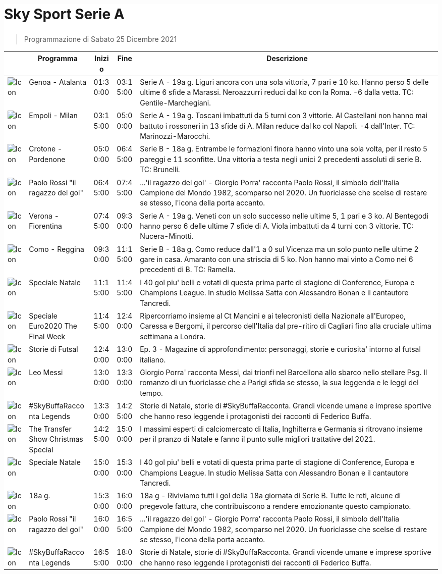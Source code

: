 # Sky Sport Serie A
> Programmazione di Sabato 25 Dicembre 2021

||Programma|Inizio|Fine|Descrizione|
|---|---|---|---|---|
|![Icon](https://guidatv.sky.it/uuid/71ad8084-94d9-473b-ae13-59eeba72a860/cover?md5ChecksumParam=1f79a99e44924d31c3707072426a8c7f)|Genoa - Atalanta|01:30:00|03:15:00|Serie A - 19a g. Liguri ancora con una sola vittoria, 7 pari e 10 ko. Hanno perso 5 delle ultime 6 sfide a Marassi. Neroazzurri reduci dal ko con la Roma. -6 dalla vetta. TC: Gentile-Marchegiani.
|![Icon](https://guidatv.sky.it/uuid/945883ba-41f0-4f3b-99e6-36295ab22aae/cover?md5ChecksumParam=9fe819b93eb7229981f13447f95bb64d)|Empoli - Milan|03:15:00|05:00:00|Serie A - 19a g. Toscani imbattuti da 5 turni con 3 vittorie. Al Castellani non hanno mai battuto i rossoneri in 13 sfide di A. Milan reduce dal ko col Napoli. -4 dall&#039;Inter. TC: Marinozzi-Marocchi.
|![Icon](https://guidatv.sky.it/uuid/64bc41e6-5703-4336-8b84-9b87bacee4c1/cover?md5ChecksumParam=e560d3beaad7bc14037e373fe4e3a1c5)|Crotone - Pordenone|05:00:00|06:45:00|Serie B - 18a g. Entrambe le formazioni finora hanno vinto una sola volta, per il resto 5 pareggi e 11 sconfitte. Una vittoria a testa negli unici 2 precedenti assoluti di serie B. TC: Brunelli.
|![Icon](https://guidatv.sky.it/uuid/a3e88d27-a65e-4b8b-b832-8c0897fcf2b1/cover?md5ChecksumParam=964e6a14c0afcfa94f0b03d2d97b29ff)|Paolo Rossi &quot;il ragazzo del gol&quot;|06:45:00|07:45:00|...&#039;il ragazzo del gol&#039; - Giorgio Porra&#039; racconta Paolo Rossi, il simbolo dell&#039;Italia Campione del Mondo 1982, scomparso nel 2020. Un fuoriclasse che scelse di restare se stesso, l&#039;icona della porta accanto.
|![Icon](https://guidatv.sky.it/uuid/0ba0536d-3b53-49d7-bff8-602346279a02/cover?md5ChecksumParam=f56eb19a5b9b89ea3d6a840a38d00468)|Verona - Fiorentina|07:45:00|09:30:00|Serie A - 19a g. Veneti con un solo successo nelle ultime 5, 1 pari e 3 ko. Al Bentegodi hanno perso 6 delle ultime 7 sfide di A. Viola imbattuti da 4 turni con 3 vittorie. TC: Nucera-Minotti.
|![Icon](https://guidatv.sky.it/uuid/55b114e1-fc1f-4e91-8d9c-070b0470af8d/cover?md5ChecksumParam=ed7bb0fcea3ef8fea1a08ae2574a8e07)|Como - Reggina|09:30:00|11:15:00|Serie B - 18a g. Como reduce dall&#039;1 a 0 sul Vicenza ma un solo punto nelle ultime 2 gare in casa. Amaranto con una striscia di 5 ko. Non hanno mai vinto a Como nei 6 precedenti di B. TC: Ramella.
|![Icon](https://guidatv.sky.it/uuid/9b925063-0304-49ea-ab3b-c17994aedca2/cover?md5ChecksumParam=f101406489d7e53fcf04fdd4b0c077c4)|Speciale Natale|11:15:00|11:45:00|I 40 gol piu&#039; belli e votati di questa prima parte di stagione di Conference, Europa e Champions League. In studio Melissa Satta con Alessandro Bonan e il cantautore Tancredi.
|![Icon](https://guidatv.sky.it/uuid/4ad84542-8412-4a53-87ee-2cb59cd4c881/cover?md5ChecksumParam=823a0250c69509ce0c6b4bf03bb8ef66)|Speciale Euro2020 The Final Week|11:45:00|12:40:00|Ripercorriamo insieme al Ct Mancini e ai telecronisti della Nazionale all&#039;Europeo, Caressa e Bergomi, il percorso dell&#039;Italia dal pre-ritiro di Cagliari fino alla cruciale ultima settimana a Londra.
|![Icon](https://guidatv.sky.it/uuid/e6c5fa19-3035-442a-b947-2421da99e966/cover?md5ChecksumParam=41a098baf0de053311fd93dde0013a9b)|Storie di Futsal|12:40:00|13:00:00|Ep. 3 - Magazine di approfondimento: personaggi, storie e curiosita&#039; intorno al futsal italiano.
|![Icon](https://guidatv.sky.it/uuid/937ddd63-8a7e-48a9-9189-30a99c1dcee0/cover?md5ChecksumParam=e88ec96a837459047c93c44068f1eca3)|Leo Messi|13:00:00|13:30:00|Giorgio Porra&#039; racconta Messi, dai trionfi nel Barcellona allo sbarco nello stellare Psg. Il romanzo di un fuoriclasse che a Parigi sfida se stesso, la sua leggenda e le leggi del tempo.
|![Icon](https://guidatv.sky.it/uuid/c1deaa3a-b0eb-4513-a140-7457282a3364/cover?md5ChecksumParam=9c630f6b817ab92696322b66e4c4e76b)|#SkyBuffaRacconta Legends|13:30:00|14:25:00|Storie di Natale, storie di #SkyBuffaRacconta. Grandi vicende umane e imprese sportive che hanno reso leggende i protagonisti dei racconti di Federico Buffa.
|![Icon](https://guidatv.sky.it/uuid/c8565c3b-7cdd-4a02-aeda-6459f1d77041/cover?md5ChecksumParam=8ba72167b82b57ca43db2ea7ab96d794)|The Transfer Show Christmas Special|14:25:00|15:00:00|I massimi esperti di calciomercato di Italia, Inghilterra e Germania si ritrovano insieme per il pranzo di Natale e fanno il punto sulle migliori trattative del 2021.
|![Icon](https://guidatv.sky.it/uuid/9b925063-0304-49ea-ab3b-c17994aedca2/cover?md5ChecksumParam=f101406489d7e53fcf04fdd4b0c077c4)|Speciale Natale|15:00:00|15:30:00|I 40 gol piu&#039; belli e votati di questa prima parte di stagione di Conference, Europa e Champions League. In studio Melissa Satta con Alessandro Bonan e il cantautore Tancredi.
|![Icon](https://guidatv.sky.it/uuid/053282d6-d643-4e96-8489-da5ead0b1ee1/cover?md5ChecksumParam=d0abec1baff80be117ad7c9d9d8d27f5)|18a g.|15:30:00|16:00:00|18a g - Riviviamo tutti i gol della 18a giornata di Serie B. Tutte le reti, alcune di pregevole fattura, che contribuiscono a rendere emozionante questo campionato.
|![Icon](https://guidatv.sky.it/uuid/a3e88d27-a65e-4b8b-b832-8c0897fcf2b1/cover?md5ChecksumParam=964e6a14c0afcfa94f0b03d2d97b29ff)|Paolo Rossi &quot;il ragazzo del gol&quot;|16:00:00|16:55:00|...&#039;il ragazzo del gol&#039; - Giorgio Porra&#039; racconta Paolo Rossi, il simbolo dell&#039;Italia Campione del Mondo 1982, scomparso nel 2020. Un fuoriclasse che scelse di restare se stesso, l&#039;icona della porta accanto.
|![Icon](https://guidatv.sky.it/uuid/c1deaa3a-b0eb-4513-a140-7457282a3364/cover?md5ChecksumParam=9c630f6b817ab92696322b66e4c4e76b)|#SkyBuffaRacconta Legends|16:55:00|18:00:00|Storie di Natale, storie di #SkyBuffaRacconta. Grandi vicende umane e imprese sportive che hanno reso leggende i protagonisti dei racconti di Federico Buffa.